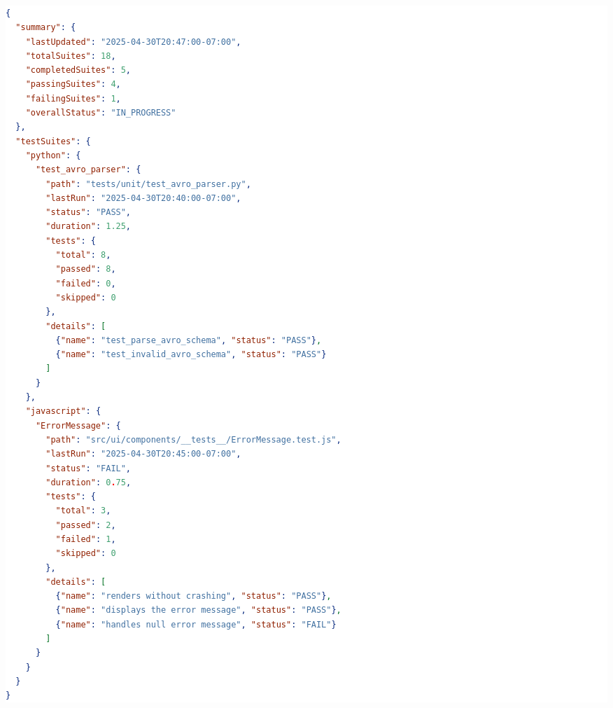 ```json
{
  "summary": {
    "lastUpdated": "2025-04-30T20:47:00-07:00",
    "totalSuites": 18,
    "completedSuites": 5,
    "passingSuites": 4,
    "failingSuites": 1,
    "overallStatus": "IN_PROGRESS"
  },
  "testSuites": {
    "python": {
      "test_avro_parser": {
        "path": "tests/unit/test_avro_parser.py",
        "lastRun": "2025-04-30T20:40:00-07:00",
        "status": "PASS",
        "duration": 1.25,
        "tests": {
          "total": 8,
          "passed": 8,
          "failed": 0,
          "skipped": 0
        },
        "details": [
          {"name": "test_parse_avro_schema", "status": "PASS"},
          {"name": "test_invalid_avro_schema", "status": "PASS"}
        ]
      }
    },
    "javascript": {
      "ErrorMessage": {
        "path": "src/ui/components/__tests__/ErrorMessage.test.js",
        "lastRun": "2025-04-30T20:45:00-07:00",
        "status": "FAIL",
        "duration": 0.75,
        "tests": {
          "total": 3,
          "passed": 2,
          "failed": 1,
          "skipped": 0
        },
        "details": [
          {"name": "renders without crashing", "status": "PASS"},
          {"name": "displays the error message", "status": "PASS"},
          {"name": "handles null error message", "status": "FAIL"}
        ]
      }
    }
  }
}
```
